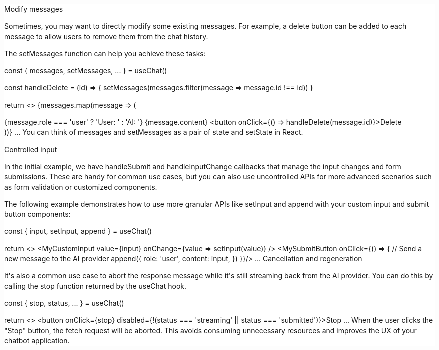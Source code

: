 Modify messages

Sometimes, you may want to directly modify some existing messages. For example, a delete button can be added to each message to allow users to remove them from the chat history.

The setMessages function can help you achieve these tasks:


const { messages, setMessages, ... } = useChat()

const handleDelete = (id) => {
  setMessages(messages.filter(message => message.id !== id))
}

return <>
  {messages.map(message => (
    <div key={message.id}>
      {message.role === 'user' ? 'User: ' : 'AI: '}
      {message.content}
      <button onClick={() => handleDelete(message.id)}>Delete</button>
    </div>
  ))}
  ...
You can think of messages and setMessages as a pair of state and setState in React.

Controlled input

In the initial example, we have handleSubmit and handleInputChange callbacks that manage the input changes and form submissions. These are handy for common use cases, but you can also use uncontrolled APIs for more advanced scenarios such as form validation or customized components.

The following example demonstrates how to use more granular APIs like setInput and append with your custom input and submit button components:


const { input, setInput, append } = useChat()

return <>
  <MyCustomInput value={input} onChange={value => setInput(value)} />
  <MySubmitButton onClick={() => {
    // Send a new message to the AI provider
    append({
      role: 'user',
      content: input,
    })
  }}/>
  ...
Cancellation and regeneration

It's also a common use case to abort the response message while it's still streaming back from the AI provider. You can do this by calling the stop function returned by the useChat hook.


const { stop, status, ... } = useChat()

return <>
  <button onClick={stop} disabled={!(status === 'streaming' || status === 'submitted')}>Stop</button>
  ...
When the user clicks the "Stop" button, the fetch request will be aborted. This avoids consuming unnecessary resources and improves the UX of your chatbot application.
